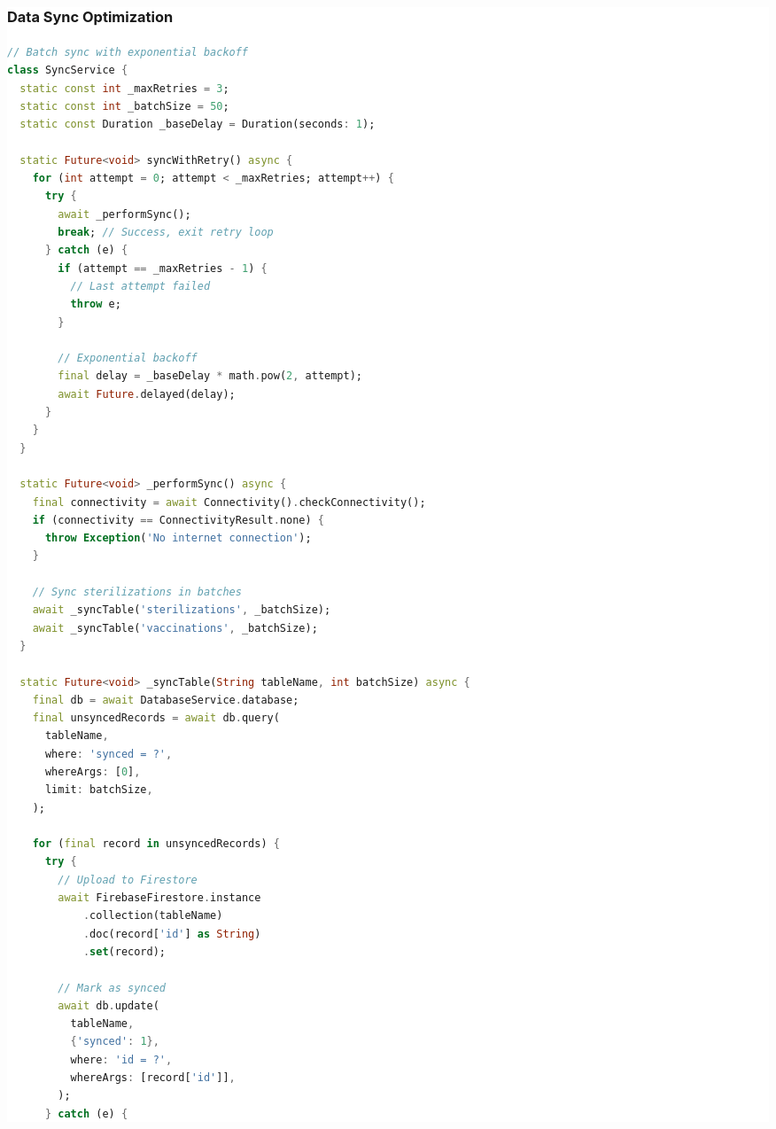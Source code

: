 ### **Data Sync Optimization**

```dart
// Batch sync with exponential backoff
class SyncService {
  static const int _maxRetries = 3;
  static const int _batchSize = 50;
  static const Duration _baseDelay = Duration(seconds: 1);

  static Future<void> syncWithRetry() async {
    for (int attempt = 0; attempt < _maxRetries; attempt++) {
      try {
        await _performSync();
        break; // Success, exit retry loop
      } catch (e) {
        if (attempt == _maxRetries - 1) {
          // Last attempt failed
          throw e;
        }

        // Exponential backoff
        final delay = _baseDelay * math.pow(2, attempt);
        await Future.delayed(delay);
      }
    }
  }

  static Future<void> _performSync() async {
    final connectivity = await Connectivity().checkConnectivity();
    if (connectivity == ConnectivityResult.none) {
      throw Exception('No internet connection');
    }

    // Sync sterilizations in batches
    await _syncTable('sterilizations', _batchSize);
    await _syncTable('vaccinations', _batchSize);
  }

  static Future<void> _syncTable(String tableName, int batchSize) async {
    final db = await DatabaseService.database;
    final unsyncedRecords = await db.query(
      tableName,
      where: 'synced = ?',
      whereArgs: [0],
      limit: batchSize,
    );

    for (final record in unsyncedRecords) {
      try {
        // Upload to Firestore
        await FirebaseFirestore.instance
            .collection(tableName)
            .doc(record['id'] as String)
            .set(record);

        // Mark as synced
        await db.update(
          tableName,
          {'synced': 1},
          where: 'id = ?',
          whereArgs: [record['id']],
        );
      } catch (e) {
```